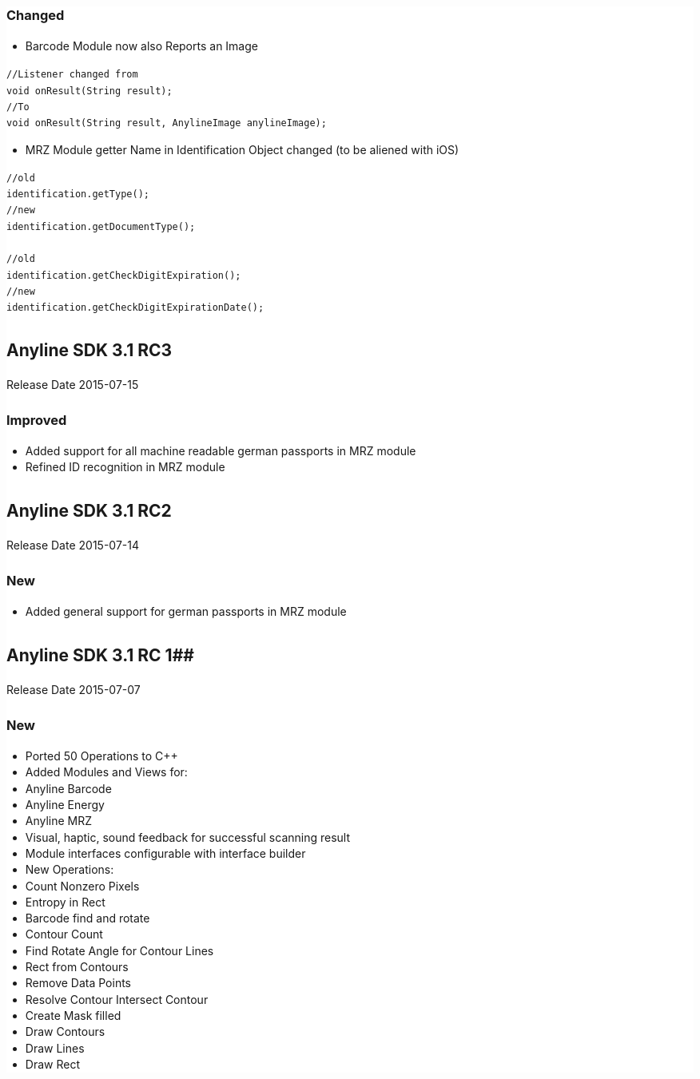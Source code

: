 ### Changed ###
- Barcode Module now also Reports an Image

```
//Listener changed from
void onResult(String result);
//To
void onResult(String result, AnylineImage anylineImage);
```

- MRZ Module getter Name in Identification Object changed (to be aliened with iOS)

```
//old
identification.getType();
//new
identification.getDocumentType();

//old
identification.getCheckDigitExpiration();
//new
identification.getCheckDigitExpirationDate();
```


## Anyline SDK 3.1 RC3 ##
Release Date 2015-07-15

### Improved ###
- Added support for all machine readable german passports in MRZ module
- Refined ID recognition in MRZ module


## Anyline SDK 3.1 RC2 ##
Release Date 2015-07-14

### New ###
- Added general support for german passports in MRZ module


## Anyline SDK 3.1 RC 1##
Release Date 2015-07-07

### New ###
- Ported 50 Operations to C++
- Added Modules and Views for:
- Anyline Barcode
- Anyline Energy
- Anyline MRZ
- Visual, haptic, sound feedback for successful scanning result
- Module interfaces configurable with interface builder
- New Operations:
- Count Nonzero Pixels
- Entropy in Rect
- Barcode find and rotate
- Contour Count
- Find Rotate Angle for Contour Lines
- Rect from Contours
- Remove Data Points
- Resolve Contour Intersect Contour
- Create Mask filled
- Draw Contours
- Draw Lines
- Draw Rect